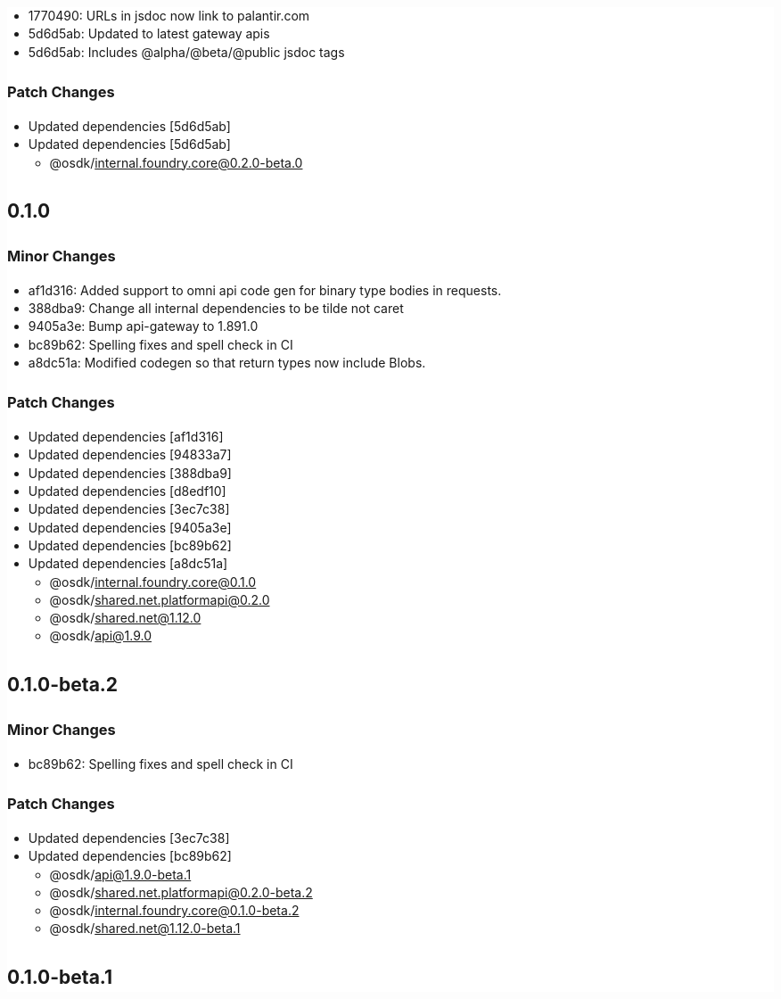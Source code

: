 - 1770490: URLs in jsdoc now link to palantir.com
- 5d6d5ab: Updated to latest gateway apis
- 5d6d5ab: Includes @alpha/@beta/@public jsdoc tags

### Patch Changes

- Updated dependencies [5d6d5ab]
- Updated dependencies [5d6d5ab]
  - @osdk/internal.foundry.core@0.2.0-beta.0

## 0.1.0

### Minor Changes

- af1d316: Added support to omni api code gen for binary type bodies in requests.
- 388dba9: Change all internal dependencies to be tilde not caret
- 9405a3e: Bump api-gateway to 1.891.0
- bc89b62: Spelling fixes and spell check in CI
- a8dc51a: Modified codegen so that return types now include Blobs.

### Patch Changes

- Updated dependencies [af1d316]
- Updated dependencies [94833a7]
- Updated dependencies [388dba9]
- Updated dependencies [d8edf10]
- Updated dependencies [3ec7c38]
- Updated dependencies [9405a3e]
- Updated dependencies [bc89b62]
- Updated dependencies [a8dc51a]
  - @osdk/internal.foundry.core@0.1.0
  - @osdk/shared.net.platformapi@0.2.0
  - @osdk/shared.net@1.12.0
  - @osdk/api@1.9.0

## 0.1.0-beta.2

### Minor Changes

- bc89b62: Spelling fixes and spell check in CI

### Patch Changes

- Updated dependencies [3ec7c38]
- Updated dependencies [bc89b62]
  - @osdk/api@1.9.0-beta.1
  - @osdk/shared.net.platformapi@0.2.0-beta.2
  - @osdk/internal.foundry.core@0.1.0-beta.2
  - @osdk/shared.net@1.12.0-beta.1

## 0.1.0-beta.1
